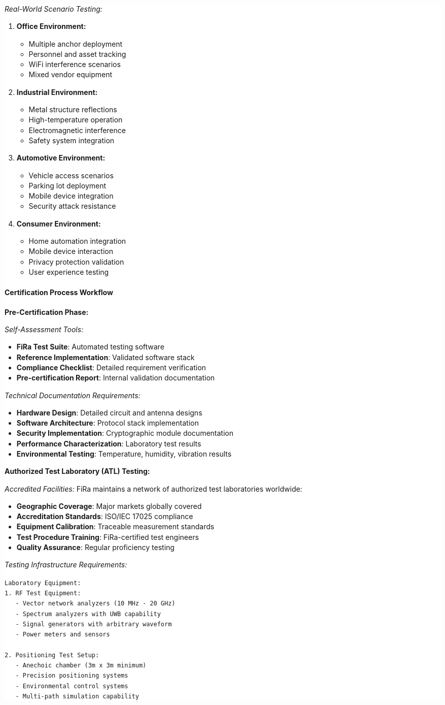 *Real-World Scenario Testing:*
1. **Office Environment:**
   - Multiple anchor deployment
   - Personnel and asset tracking
   - WiFi interference scenarios
   - Mixed vendor equipment

2. **Industrial Environment:**
   - Metal structure reflections
   - High-temperature operation
   - Electromagnetic interference
   - Safety system integration

3. **Automotive Environment:**
   - Vehicle access scenarios
   - Parking lot deployment
   - Mobile device integration
   - Security attack resistance

4. **Consumer Environment:**
   - Home automation integration
   - Mobile device interaction
   - Privacy protection validation
   - User experience testing

#### Certification Process Workflow

**Pre-Certification Phase:**

*Self-Assessment Tools:*
- **FiRa Test Suite**: Automated testing software
- **Reference Implementation**: Validated software stack
- **Compliance Checklist**: Detailed requirement verification
- **Pre-certification Report**: Internal validation documentation

*Technical Documentation Requirements:*
- **Hardware Design**: Detailed circuit and antenna designs
- **Software Architecture**: Protocol stack implementation
- **Security Implementation**: Cryptographic module documentation
- **Performance Characterization**: Laboratory test results
- **Environmental Testing**: Temperature, humidity, vibration results

**Authorized Test Laboratory (ATL) Testing:**

*Accredited Facilities:*
FiRa maintains a network of authorized test laboratories worldwide:

- **Geographic Coverage**: Major markets globally covered
- **Accreditation Standards**: ISO/IEC 17025 compliance
- **Equipment Calibration**: Traceable measurement standards
- **Test Procedure Training**: FiRa-certified test engineers
- **Quality Assurance**: Regular proficiency testing

*Testing Infrastructure Requirements:*
```
Laboratory Equipment:
1. RF Test Equipment:
   - Vector network analyzers (10 MHz - 20 GHz)
   - Spectrum analyzers with UWB capability
   - Signal generators with arbitrary waveform
   - Power meters and sensors

2. Positioning Test Setup:
   - Anechoic chamber (3m x 3m minimum)
   - Precision positioning systems
   - Environmental control systems
   - Multi-path simulation capability

```